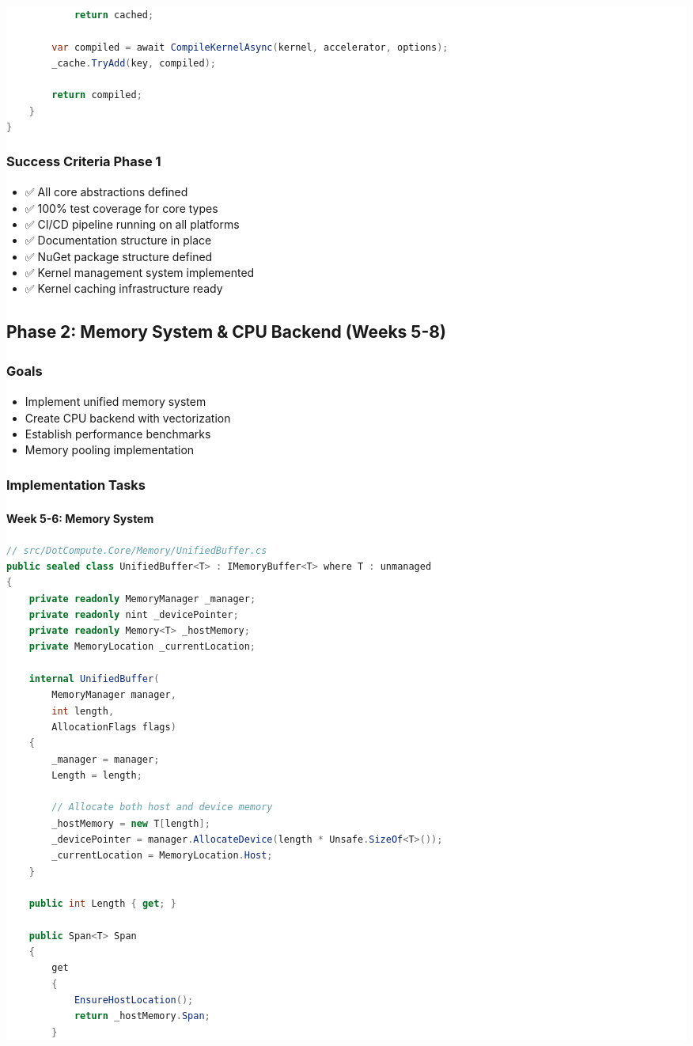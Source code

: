 ```csharp
            return cached;
        
        var compiled = await CompileKernelAsync(kernel, accelerator, options);
        _cache.TryAdd(key, compiled);
        
        return compiled;
    }
}
```

### Success Criteria Phase 1
- ✅ All core abstractions defined
- ✅ 100% test coverage for core types
- ✅ CI/CD pipeline running on all platforms
- ✅ Documentation structure in place
- ✅ NuGet package structure defined
- ✅ Kernel management system implemented
- ✅ Kernel caching infrastructure ready

## Phase 2: Memory System & CPU Backend (Weeks 5-8)

### Goals
- Implement unified memory system
- Create CPU backend with vectorization
- Establish performance benchmarks
- Memory pooling implementation

### Implementation Tasks

#### Week 5-6: Memory System
```csharp
// src/DotCompute.Core/Memory/UnifiedBuffer.cs
public sealed class UnifiedBuffer<T> : IMemoryBuffer<T> where T : unmanaged
{
    private readonly MemoryManager _manager;
    private readonly nint _devicePointer;
    private readonly Memory<T> _hostMemory;
    private MemoryLocation _currentLocation;
    
    internal UnifiedBuffer(
        MemoryManager manager,
        int length,
        AllocationFlags flags)
    {
        _manager = manager;
        Length = length;
        
        // Allocate both host and device memory
        _hostMemory = new T[length];
        _devicePointer = manager.AllocateDevice(length * Unsafe.SizeOf<T>());
        _currentLocation = MemoryLocation.Host;
    }
    
    public int Length { get; }
    
    public Span<T> Span
    {
        get
        {
            EnsureHostLocation();
            return _hostMemory.Span;
        }
```